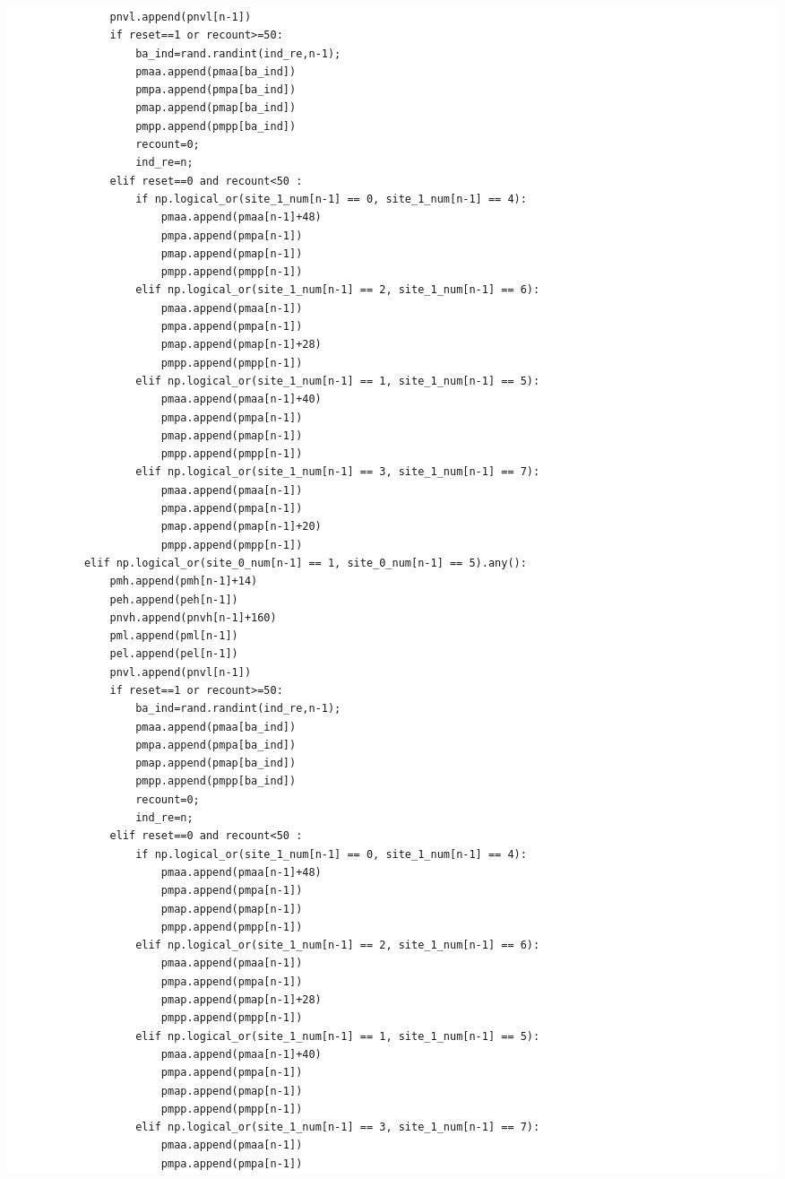                     pnvl.append(pnvl[n-1])
                    if reset==1 or recount>=50:
                        ba_ind=rand.randint(ind_re,n-1);
                        pmaa.append(pmaa[ba_ind])
                        pmpa.append(pmpa[ba_ind])
                        pmap.append(pmap[ba_ind])
                        pmpp.append(pmpp[ba_ind])
                        recount=0;
                        ind_re=n;
                    elif reset==0 and recount<50 :
                        if np.logical_or(site_1_num[n-1] == 0, site_1_num[n-1] == 4):
                            pmaa.append(pmaa[n-1]+48)
                            pmpa.append(pmpa[n-1])
                            pmap.append(pmap[n-1])
                            pmpp.append(pmpp[n-1])
                        elif np.logical_or(site_1_num[n-1] == 2, site_1_num[n-1] == 6):
                            pmaa.append(pmaa[n-1])
                            pmpa.append(pmpa[n-1])
                            pmap.append(pmap[n-1]+28)
                            pmpp.append(pmpp[n-1])
                        elif np.logical_or(site_1_num[n-1] == 1, site_1_num[n-1] == 5):
                            pmaa.append(pmaa[n-1]+40)
                            pmpa.append(pmpa[n-1])
                            pmap.append(pmap[n-1])
                            pmpp.append(pmpp[n-1])
                        elif np.logical_or(site_1_num[n-1] == 3, site_1_num[n-1] == 7):
                            pmaa.append(pmaa[n-1])
                            pmpa.append(pmpa[n-1])
                            pmap.append(pmap[n-1]+20)
                            pmpp.append(pmpp[n-1])
                elif np.logical_or(site_0_num[n-1] == 1, site_0_num[n-1] == 5).any():
                    pmh.append(pmh[n-1]+14)
                    peh.append(peh[n-1])
                    pnvh.append(pnvh[n-1]+160)
                    pml.append(pml[n-1])
                    pel.append(pel[n-1])
                    pnvl.append(pnvl[n-1])
                    if reset==1 or recount>=50:
                        ba_ind=rand.randint(ind_re,n-1);
                        pmaa.append(pmaa[ba_ind])
                        pmpa.append(pmpa[ba_ind])
                        pmap.append(pmap[ba_ind])
                        pmpp.append(pmpp[ba_ind])
                        recount=0;
                        ind_re=n;
                    elif reset==0 and recount<50 :
                        if np.logical_or(site_1_num[n-1] == 0, site_1_num[n-1] == 4):
                            pmaa.append(pmaa[n-1]+48)
                            pmpa.append(pmpa[n-1])
                            pmap.append(pmap[n-1])
                            pmpp.append(pmpp[n-1])
                        elif np.logical_or(site_1_num[n-1] == 2, site_1_num[n-1] == 6):
                            pmaa.append(pmaa[n-1])
                            pmpa.append(pmpa[n-1])
                            pmap.append(pmap[n-1]+28)
                            pmpp.append(pmpp[n-1])
                        elif np.logical_or(site_1_num[n-1] == 1, site_1_num[n-1] == 5):
                            pmaa.append(pmaa[n-1]+40)
                            pmpa.append(pmpa[n-1])
                            pmap.append(pmap[n-1])
                            pmpp.append(pmpp[n-1])
                        elif np.logical_or(site_1_num[n-1] == 3, site_1_num[n-1] == 7):
                            pmaa.append(pmaa[n-1])
                            pmpa.append(pmpa[n-1])